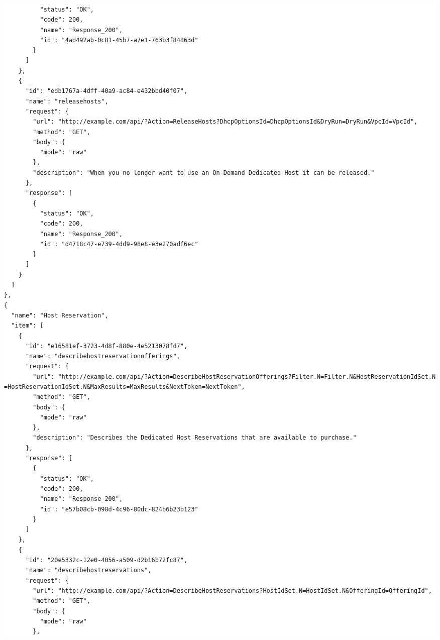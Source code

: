               "status": "OK",
              "code": 200,
              "name": "Response_200",
              "id": "4ad492ab-0c81-45b7-a7e1-763b3f84863d"
            }
          ]
        },
        {
          "id": "edb1767a-4dff-40a9-ac84-e432bbd40f07",
          "name": "releasehosts",
          "request": {
            "url": "http://example.com/api/?Action=ReleaseHosts?DhcpOptionsId=DhcpOptionsId&DryRun=DryRun&VpcId=VpcId",
            "method": "GET",
            "body": {
              "mode": "raw"
            },
            "description": "When you no longer want to use an On-Demand Dedicated Host it can be released."
          },
          "response": [
            {
              "status": "OK",
              "code": 200,
              "name": "Response_200",
              "id": "d4718c47-e739-4dd9-98e8-e3e270adf6ec"
            }
          ]
        }
      ]
    },
    {
      "name": "Host Reservation",
      "item": [
        {
          "id": "e16581ef-3723-4d8f-880e-4e5213078fd7",
          "name": "describehostreservationofferings",
          "request": {
            "url": "http://example.com/api/?Action=DescribeHostReservationOfferings?Filter.N=Filter.N&HostReservationIdSet.N=HostReservationIdSet.N&MaxResults=MaxResults&NextToken=NextToken",
            "method": "GET",
            "body": {
              "mode": "raw"
            },
            "description": "Describes the Dedicated Host Reservations that are available to purchase."
          },
          "response": [
            {
              "status": "OK",
              "code": 200,
              "name": "Response_200",
              "id": "e57b08cb-098d-4c96-80dc-824b6b23b123"
            }
          ]
        },
        {
          "id": "20e5332c-12e0-4056-a509-d2b16b72fc87",
          "name": "describehostreservations",
          "request": {
            "url": "http://example.com/api/?Action=DescribeHostReservations?HostIdSet.N=HostIdSet.N&OfferingId=OfferingId",
            "method": "GET",
            "body": {
              "mode": "raw"
            },